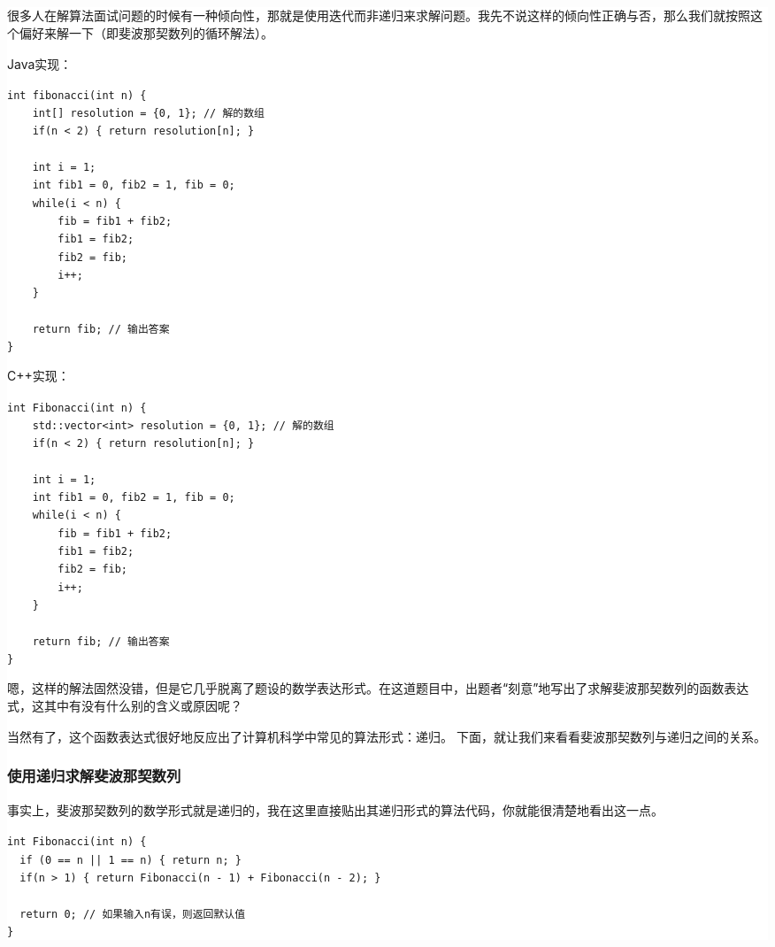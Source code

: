 很多人在解算法面试问题的时候有一种倾向性，那就是使用迭代而非递归来求解问题。我先不说这样的倾向性正确与否，那么我们就按照这个偏好来解一下（即斐波那契数列的循环解法）。

Java实现：

```
int fibonacci(int n) {
    int[] resolution = {0, 1}; // 解的数组
    if(n < 2) { return resolution[n]; }

    int i = 1;
    int fib1 = 0, fib2 = 1, fib = 0;
    while(i < n) {
        fib = fib1 + fib2;
        fib1 = fib2;
        fib2 = fib;
        i++;
    }

    return fib; // 输出答案
}

```

C++实现：

```
int Fibonacci(int n) {
    std::vector<int> resolution = {0, 1}; // 解的数组
    if(n < 2) { return resolution[n]; }
    
    int i = 1;
    int fib1 = 0, fib2 = 1, fib = 0;
    while(i < n) {
    	fib = fib1 + fib2;
    	fib1 = fib2;
    	fib2 = fib;
    	i++;
    }
    
    return fib; // 输出答案
} 

```

嗯，这样的解法固然没错，但是它几乎脱离了题设的数学表达形式。在这道题目中，出题者“刻意”地写出了求解斐波那契数列的函数表达式，这其中有没有什么别的含义或原因呢？

当然有了，这个函数表达式很好地反应出了计算机科学中常见的算法形式：递归。 下面，就让我们来看看斐波那契数列与递归之间的关系。

### 使用递归求解斐波那契数列

事实上，斐波那契数列的数学形式就是递归的，我在这里直接贴出其递归形式的算法代码，你就能很清楚地看出这一点。

```
int Fibonacci(int n) {
  if (0 == n || 1 == n) { return n; }
  if(n > 1) { return Fibonacci(n - 1) + Fibonacci(n - 2); }

  return 0; // 如果输入n有误，则返回默认值
}

```
